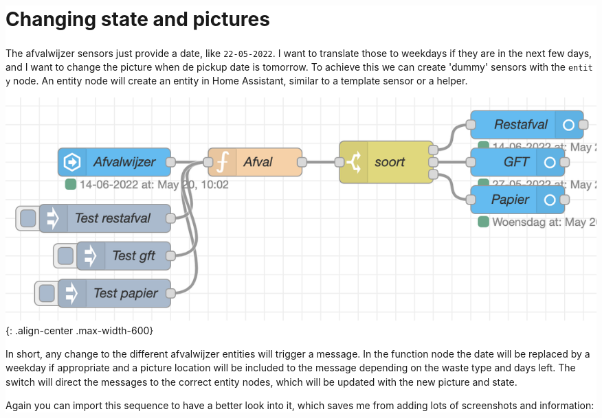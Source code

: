 
# Changing state and pictures

The afvalwijzer sensors just provide a date, like `22-05-2022`. I want to translate those to weekdays if they are in the next few days, and I want to change the picture when de pickup date is tomorrow. To achieve this we can create 'dummy' sensors with the `entity` node. An entity node will create an entity in Home Assistant, similar to a template sensor or a helper.

![sensor sequence](/assets/afvalwijzer_img_3.png "Sensor sequence"){: .align-center .max-width-600}

In short, any change to the different afvalwijzer entities will trigger a message. In the function node the date will be replaced by a weekday if appropriate and a picture location will be included to the message depending on the waste type and days left. The switch will direct the messages to the correct entity nodes, which will be updated with the new picture and state.

Again you can import this sequence to have a better look into it, which saves me from adding lots of screenshots and information:
```
```